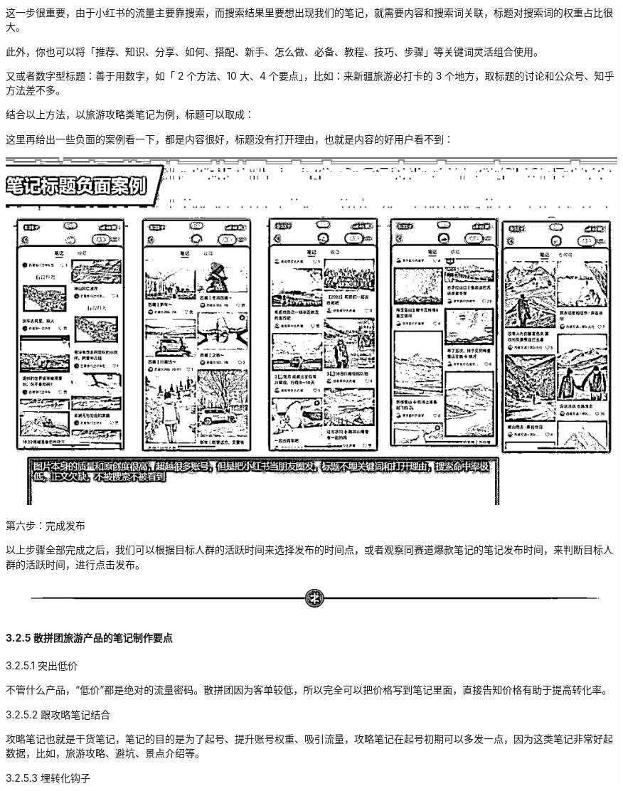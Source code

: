 这一步很重要，由于小红书的流量主要靠搜索，而搜索结果里要想出现我们的笔记，就需要内容和搜索词关联，标题对搜索词的权重占比很大。

此外，你也可以将「推荐、知识、分享、如何、搭配、新手、怎么做、必备、教程、技巧、步骤」等关键词灵活组合使用。

又或者数字型标题：善于用数字，如「 2 个方法、10 大、4 个要点」，比如：来新疆旅游必打卡的 3 个地方，取标题的讨论和公众号、知乎方法差不多。

结合以上方法，以旅游攻略类笔记为例，标题可以取成：

这里再给出一些负面的案例看一下，都是内容很好，标题没有打开理由，也就是内容的好用户看不到：

![](img/9a51f8d8d0031e310af1f21e25c619c5.png)

第六步：完成发布

以上步骤全部完成之后，我们可以根据目标人群的活跃时间来选择发布的时间点，或者观察同赛道爆款笔记的笔记发布时间，来判断目标人群的活跃时间，进行点击发布。

![](img/ef9b6554636f544e3ab9ffd2131dfc1c.png)

#### 3.2.5 散拼团旅游产品的笔记制作要点

3.2.5.1 突出低价

不管什么产品，“低价”都是绝对的流量密码。散拼团因为客单较低，所以完全可以把价格写到笔记里面，直接告知价格有助于提高转化率。

3.2.5.2 跟攻略笔记结合

攻略笔记也就是干货笔记，笔记的目的是为了起号、提升账号权重、吸引流量，攻略笔记在起号初期可以多发一点，因为这类笔记非常好起数据，比如，旅游攻略、避坑、景点介绍等。

3.2.5.3 埋转化钩子
